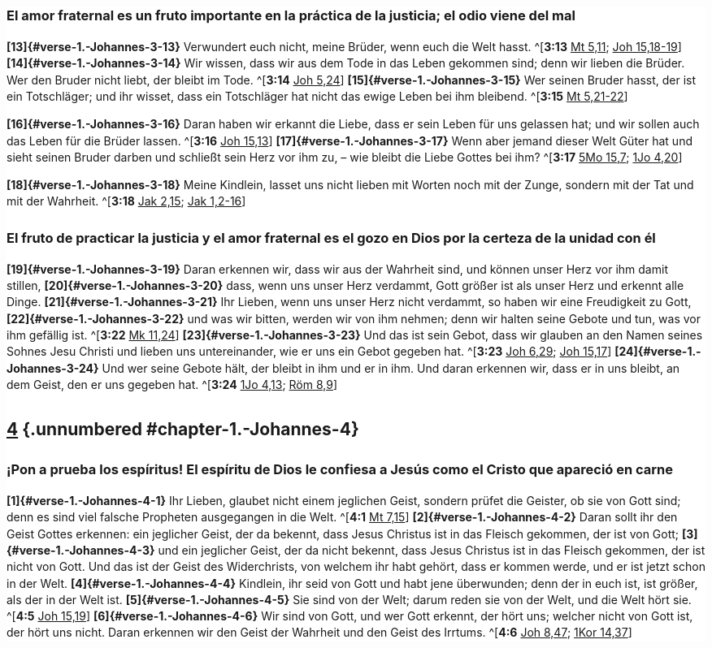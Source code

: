 
### El amor fraternal es un fruto importante en la práctica de la justicia; el odio viene del mal
**[13]{#verse-1.-Johannes-3-13}** Verwundert euch nicht, meine Brüder, wenn euch die Welt hasst. ^[**3:13** [Mt 5,11](ch040.xhtml#verse-Matthäus-5-11); [Joh 15,18-19](ch043.xhtml#verse-Johannes-15-18)] **[14]{#verse-1.-Johannes-3-14}** Wir wissen, dass wir aus dem Tode in das Leben gekommen sind; denn wir lieben die Brüder. Wer den Bruder nicht liebt, der bleibt im Tode. ^[**3:14** [Joh 5,24](ch043.xhtml#verse-Johannes-5-24)] **[15]{#verse-1.-Johannes-3-15}** Wer seinen Bruder hasst, der ist ein Totschläger; und ihr wisset, dass ein Totschläger hat nicht das ewige Leben bei ihm bleibend. ^[**3:15** [Mt 5,21-22](ch040.xhtml#verse-Matthäus-5-21)] 
  

**[16]{#verse-1.-Johannes-3-16}** Daran haben wir erkannt die Liebe, dass er sein Leben für uns gelassen hat; und wir sollen auch das Leben für die Brüder lassen. ^[**3:16** [Joh 15,13](ch043.xhtml#verse-Johannes-15-13)] **[17]{#verse-1.-Johannes-3-17}** Wenn aber jemand dieser Welt Güter hat und sieht seinen Bruder darben und schließt sein Herz vor ihm zu, – wie bleibt die Liebe Gottes bei ihm? ^[**3:17** [5Mo 15,7](ch005.xhtml#verse-5-Mose-15-7); [1Jo 4,20](ch062.xhtml#verse-1-Johannes-4-20)] 
 

**[18]{#verse-1.-Johannes-3-18}** Meine Kindlein, lasset uns nicht lieben mit Worten noch mit der Zunge, sondern mit der Tat und mit der Wahrheit. ^[**3:18** [Jak 2,15](ch059.xhtml#verse-Jakobus-2-15); [Jak 1,2-16](ch059.xhtml#verse-Jakobus-1-2)] 


### El fruto de practicar la justicia y el amor fraternal es el gozo en Dios por la certeza de la unidad con él
**[19]{#verse-1.-Johannes-3-19}** Daran erkennen wir, dass wir aus der Wahrheit sind, und können unser Herz vor ihm damit stillen, **[20]{#verse-1.-Johannes-3-20}** dass, wenn uns unser Herz verdammt, Gott größer ist als unser Herz und erkennt alle Dinge. **[21]{#verse-1.-Johannes-3-21}** Ihr Lieben, wenn uns unser Herz nicht verdammt, so haben wir eine Freudigkeit zu Gott, **[22]{#verse-1.-Johannes-3-22}** und was wir bitten, werden wir von ihm nehmen; denn wir halten seine Gebote und tun, was vor ihm gefällig ist. ^[**3:22** [Mk 11,24](ch041.xhtml#verse-Markus-11-24)] **[23]{#verse-1.-Johannes-3-23}** Und das ist sein Gebot, dass wir glauben an den Namen seines Sohnes Jesu Christi und lieben uns untereinander, wie er uns ein Gebot gegeben hat. ^[**3:23** [Joh 6,29](ch043.xhtml#verse-Johannes-6-29); [Joh 15,17](ch043.xhtml#verse-Johannes-15-17)] **[24]{#verse-1.-Johannes-3-24}** Und wer seine Gebote hält, der bleibt in ihm und er in ihm. Und daran erkennen wir, dass er in uns bleibt, an dem Geist, den er uns gegeben hat. ^[**3:24** [1Jo 4,13](ch062.xhtml#verse-1-Johannes-4-13); [Röm 8,9](ch045.xhtml#verse-Römer-8-9)] 
  

## [4](#book-1.-Johannes) {.unnumbered #chapter-1.-Johannes-4}
### ¡Pon a prueba los espíritus! El espíritu de Dios le confiesa a Jesús como el Cristo que apareció en carne
**[1]{#verse-1.-Johannes-4-1}** Ihr Lieben, glaubet nicht einem jeglichen Geist, sondern prüfet die Geister, ob sie von Gott sind; denn es sind viel falsche Propheten ausgegangen in die Welt. ^[**4:1** [Mt 7,15](ch040.xhtml#verse-Matthäus-7-15)] **[2]{#verse-1.-Johannes-4-2}** Daran sollt ihr den Geist Gottes erkennen: ein jeglicher Geist, der da bekennt, dass Jesus Christus ist in das Fleisch gekommen, der ist von Gott; **[3]{#verse-1.-Johannes-4-3}** und ein jeglicher Geist, der da nicht bekennt, dass Jesus Christus ist in das Fleisch gekommen, der ist nicht von Gott. Und das ist der Geist des Widerchrists, von welchem ihr habt gehört, dass er kommen werde, und er ist jetzt schon in der Welt. **[4]{#verse-1.-Johannes-4-4}** Kindlein, ihr seid von Gott und habt jene überwunden; denn der in euch ist, ist größer, als der in der Welt ist. **[5]{#verse-1.-Johannes-4-5}** Sie sind von der Welt; darum reden sie von der Welt, und die Welt hört sie. ^[**4:5** [Joh 15,19](ch043.xhtml#verse-Johannes-15-19)] **[6]{#verse-1.-Johannes-4-6}** Wir sind von Gott, und wer Gott erkennt, der hört uns; welcher nicht von Gott ist, der hört uns nicht. Daran erkennen wir den Geist der Wahrheit und den Geist des Irrtums. ^[**4:6** [Joh 8,47](ch043.xhtml#verse-Johannes-8-47); [1Kor 14,37](ch046.xhtml#verse-1-Korinther-14-37)] 
  